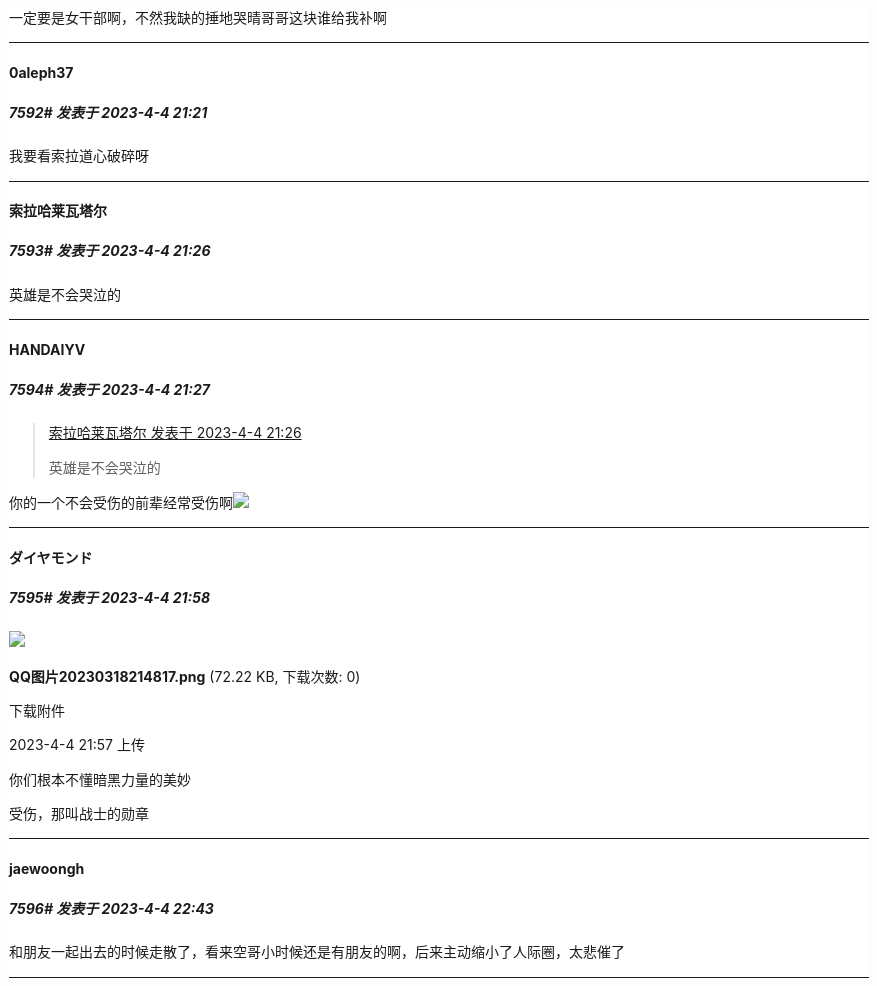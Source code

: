 一定要是女干部啊，不然我缺的捶地哭晴哥哥这块谁给我补啊

*****

####  0aleph37  
##### 7592#       发表于 2023-4-4 21:21

我要看索拉道心破碎呀


*****

####  索拉哈莱瓦塔尔  
##### 7593#       发表于 2023-4-4 21:26

英雄是不会哭泣的

*****

####  HANDAIYV  
##### 7594#       发表于 2023-4-4 21:27

<blockquote><a href="httphttps://bbs.saraba1st.com/2b/forum.php?mod=redirect&amp;goto=findpost&amp;pid=60336178&amp;ptid=2107517" target="_blank">索拉哈莱瓦塔尔 发表于 2023-4-4 21:26</a>

英雄是不会哭泣的</blockquote>
你的一个不会受伤的前辈经常受伤啊<img src="https://static.saraba1st.com/image/smiley/face2017/067.png" referrerpolicy="no-referrer">


*****

####  ダイヤモンド  
##### 7595#       发表于 2023-4-4 21:58

<img src="https://img.saraba1st.com/forum/202304/04/215759x3xos3dwwc97zceg.png" referrerpolicy="no-referrer">

<strong>QQ图片20230318214817.png</strong> (72.22 KB, 下载次数: 0)

下载附件

2023-4-4 21:57 上传

你们根本不懂暗黑力量的美妙

受伤，那叫战士的勋章


*****

####  jaewoongh  
##### 7596#       发表于 2023-4-4 22:43

和朋友一起出去的时候走散了，看来空哥小时候还是有朋友的啊，后来主动缩小了人际圈，太悲催了


*****
